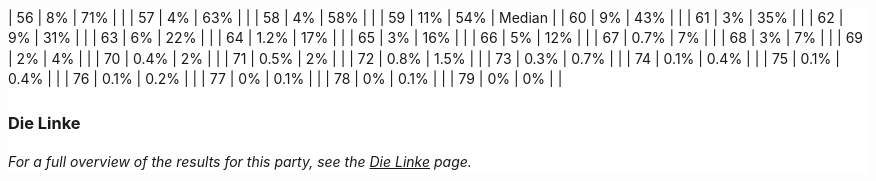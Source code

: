 | 56 | 8% | 71% |  |
| 57 | 4% | 63% |  |
| 58 | 4% | 58% |  |
| 59 | 11% | 54% | Median |
| 60 | 9% | 43% |  |
| 61 | 3% | 35% |  |
| 62 | 9% | 31% |  |
| 63 | 6% | 22% |  |
| 64 | 1.2% | 17% |  |
| 65 | 3% | 16% |  |
| 66 | 5% | 12% |  |
| 67 | 0.7% | 7% |  |
| 68 | 3% | 7% |  |
| 69 | 2% | 4% |  |
| 70 | 0.4% | 2% |  |
| 71 | 0.5% | 2% |  |
| 72 | 0.8% | 1.5% |  |
| 73 | 0.3% | 0.7% |  |
| 74 | 0.1% | 0.4% |  |
| 75 | 0.1% | 0.4% |  |
| 76 | 0.1% | 0.2% |  |
| 77 | 0% | 0.1% |  |
| 78 | 0% | 0.1% |  |
| 79 | 0% | 0% |  |

### Die Linke

*For a full overview of the results for this party, see the [Die Linke](party-dielinke.html) page.*

